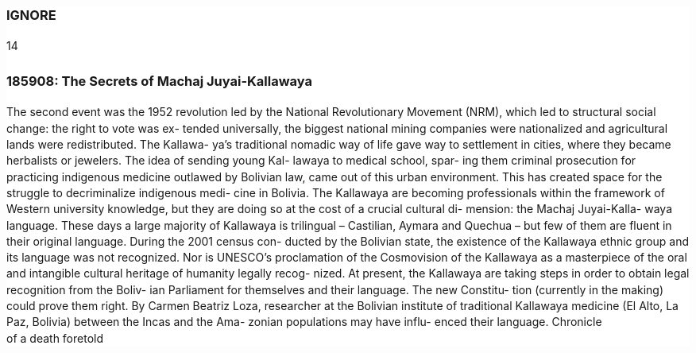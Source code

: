 ### IGNORE

14

### 185908: The Secrets of Machaj Juyai-Kallawaya

The second event was the 1952 
revolution led by the National 
Revolutionary Movement (NRM), 
which led to structural social 
change: the right to vote was ex-
tended universally, the biggest 
national mining companies were 
nationalized and agricultural lands 
were redistributed. The Kallawa-
ya’s traditional nomadic way of life 
gave way to settlement in cities, 
where they became herbalists or 
jewelers. 
The idea of sending young Kal-
lawaya to medical school, spar-
ing them criminal prosecution for 
practicing indigenous medicine 
outlawed by Bolivian law, came 
out of this urban environment. This 
has created space for the struggle 
to decriminalize indigenous medi-
cine in Bolivia. The Kallawaya are 
becoming professionals within the 
framework of Western university 
knowledge, but they are doing so 
at the cost of a crucial cultural di-
mension: the Machaj Juyai-Kalla-
waya language. These days a large 
majority of Kallawaya is trilingual 
– Castilian, Aymara and Quechua 
– but few of them are fluent in their 
original language. 
During the 2001 census con-
ducted by the Bolivian state, the 
existence of the Kallawaya ethnic 
group and its language was not 
recognized. Nor is UNESCO’s 
proclamation of the Cosmovision 
of the Kallawaya as a masterpiece 
of the oral and intangible cultural 
heritage of humanity legally recog-
nized. At present, the Kallawaya 
are taking steps in order to obtain 
legal recognition from the Boliv-
ian Parliament for themselves and 
their language. The new Constitu-
tion (currently in the making) could 
prove them right.
By Carmen Beatriz Loza, 
researcher at the Bolivian institute of 
traditional Kallawaya medicine 
(El Alto, La Paz, Bolivia)
between the Incas and the Ama-
zonian populations may have influ-
enced their language.
Chronicle  
of a death foretold